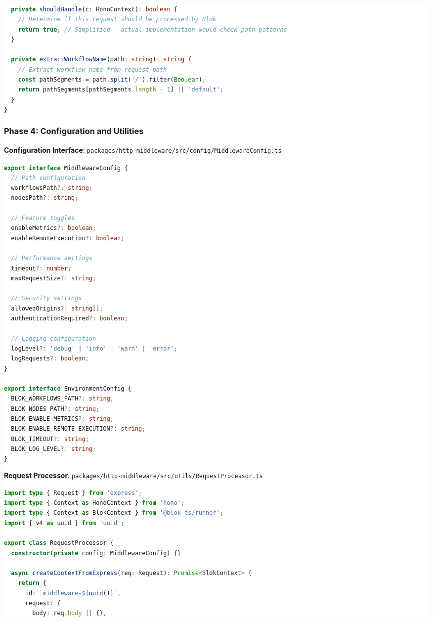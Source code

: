 ```typescript
  private shouldHandle(c: HonoContext): boolean {
    // Determine if this request should be processed by Blok
    return true; // Simplified - actual implementation would check path patterns
  }

  private extractWorkflowName(path: string): string {
    // Extract workflow name from request path
    const pathSegments = path.split('/').filter(Boolean);
    return pathSegments[pathSegments.length - 1] || 'default';
  }
}
```

### Phase 4: Configuration and Utilities
**Configuration Interface**: `packages/http-middleware/src/config/MiddlewareConfig.ts`

```typescript
export interface MiddlewareConfig {
  // Path configuration
  workflowsPath?: string;
  nodesPath?: string;
  
  // Feature toggles
  enableMetrics?: boolean;
  enableRemoteExecution?: boolean;
  
  // Performance settings
  timeout?: number;
  maxRequestSize?: string;
  
  // Security settings
  allowedOrigins?: string[];
  authenticationRequired?: boolean;
  
  // Logging configuration
  logLevel?: 'debug' | 'info' | 'warn' | 'error';
  logRequests?: boolean;
}

export interface EnvironmentConfig {
  BLOK_WORKFLOWS_PATH?: string;
  BLOK_NODES_PATH?: string;
  BLOK_ENABLE_METRICS?: string;
  BLOK_ENABLE_REMOTE_EXECUTION?: string;
  BLOK_TIMEOUT?: string;
  BLOK_LOG_LEVEL?: string;
}
```

**Request Processor**: `packages/http-middleware/src/utils/RequestProcessor.ts`

```typescript
import type { Request } from 'express';
import type { Context as HonoContext } from 'hono';
import type { Context as BlokContext } from '@blok-ts/runner';
import { v4 as uuid } from 'uuid';

export class RequestProcessor {
  constructor(private config: MiddlewareConfig) {}

  async createContextFromExpress(req: Request): Promise<BlokContext> {
    return {
      id: `middleware-${uuid()}`,
      request: {
        body: req.body || {},
```